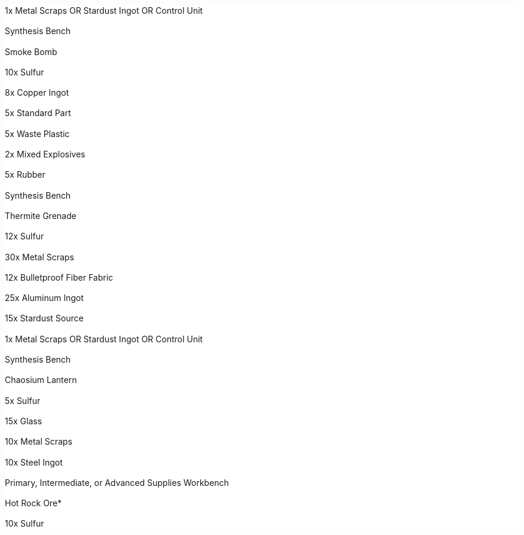 1x Metal Scraps
OR
Stardust Ingot
OR
Control Unit


Synthesis Bench


Smoke Bomb

10x Sulfur

8x Copper Ingot

5x Standard Part

5x Waste Plastic

2x Mixed Explosives

5x Rubber

Synthesis Bench


Thermite Grenade

12x Sulfur

30x Metal Scraps

12x Bulletproof Fiber Fabric

25x Aluminum Ingot

15x Stardust Source

1x Metal Scraps
OR
Stardust Ingot
OR
Control Unit


Synthesis Bench


Chaosium Lantern

5x Sulfur

15x Glass

10x Metal Scraps

10x Steel Ingot

Primary, Intermediate, or Advanced Supplies Workbench


Hot Rock Ore*

10x Sulfur
